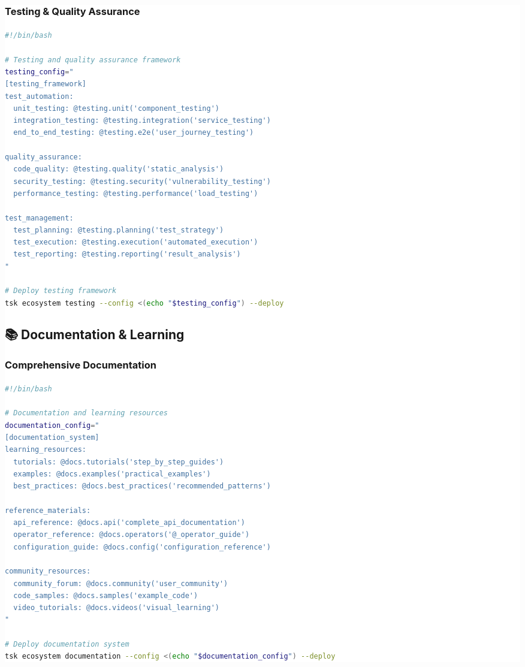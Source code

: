 ### **Testing & Quality Assurance**
```bash
#!/bin/bash

# Testing and quality assurance framework
testing_config="
[testing_framework]
test_automation:
  unit_testing: @testing.unit('component_testing')
  integration_testing: @testing.integration('service_testing')
  end_to_end_testing: @testing.e2e('user_journey_testing')

quality_assurance:
  code_quality: @testing.quality('static_analysis')
  security_testing: @testing.security('vulnerability_testing')
  performance_testing: @testing.performance('load_testing')

test_management:
  test_planning: @testing.planning('test_strategy')
  test_execution: @testing.execution('automated_execution')
  test_reporting: @testing.reporting('result_analysis')
"

# Deploy testing framework
tsk ecosystem testing --config <(echo "$testing_config") --deploy
```

## 📚 **Documentation & Learning**

### **Comprehensive Documentation**
```bash
#!/bin/bash

# Documentation and learning resources
documentation_config="
[documentation_system]
learning_resources:
  tutorials: @docs.tutorials('step_by_step_guides')
  examples: @docs.examples('practical_examples')
  best_practices: @docs.best_practices('recommended_patterns')

reference_materials:
  api_reference: @docs.api('complete_api_documentation')
  operator_reference: @docs.operators('@_operator_guide')
  configuration_guide: @docs.config('configuration_reference')

community_resources:
  community_forum: @docs.community('user_community')
  code_samples: @docs.samples('example_code')
  video_tutorials: @docs.videos('visual_learning')
"

# Deploy documentation system
tsk ecosystem documentation --config <(echo "$documentation_config") --deploy
```

